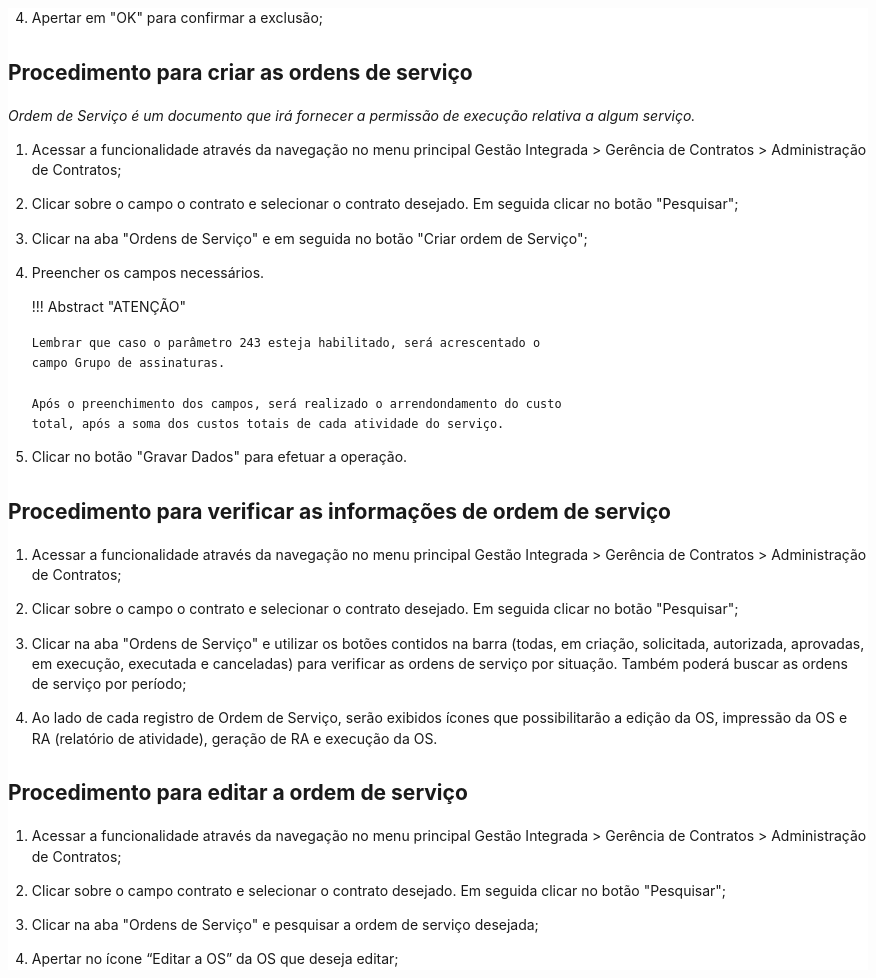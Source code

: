 4.  Apertar em "OK" para confirmar a exclusão;

Procedimento para criar as ordens de serviço
--------------------------------------------

*Ordem de Serviço é um documento que irá fornecer a permissão de execução
relativa a algum serviço.*

1.  Acessar a funcionalidade através da navegação no menu principal Gestão
    Integrada \> Gerência de Contratos \> Administração de Contratos;

2.  Clicar sobre o campo o contrato e selecionar o contrato desejado. Em seguida
    clicar no botão "Pesquisar";

3.  Clicar na aba "Ordens de Serviço" e em seguida no botão "Criar ordem de
    Serviço";

4.  Preencher os campos necessários.

    !!! Abstract "ATENÇÃO"

        Lembrar que caso o parâmetro 243 esteja habilitado, será acrescentado o
        campo Grupo de assinaturas.

        Após o preenchimento dos campos, será realizado o arrendondamento do custo
        total, após a soma dos custos totais de cada atividade do serviço.

5.  Clicar no botão "Gravar Dados" para efetuar a operação.

Procedimento para verificar as informações de ordem de serviço
--------------------------------------------------------------

1.  Acessar a funcionalidade através da navegação no menu principal Gestão
    Integrada \> Gerência de Contratos \> Administração de Contratos;

2.  Clicar sobre o campo o contrato e selecionar o contrato desejado. Em seguida
    clicar no botão "Pesquisar";

3.  Clicar na aba "Ordens de Serviço" e utilizar os botões contidos na barra
    (todas, em criação, solicitada, autorizada, aprovadas, em execução,
    executada e canceladas) para verificar as ordens de serviço por situação.
    Também poderá buscar as ordens de serviço por período;

4.  Ao lado de cada registro de Ordem de Serviço, serão exibidos ícones que
    possibilitarão a edição da OS, impressão da OS e RA (relatório de
    atividade), geração de RA e execução da OS.

Procedimento para editar a ordem de serviço
-------------------------------------------

1.  Acessar a funcionalidade através da navegação no menu principal Gestão
    Integrada \> Gerência de Contratos \> Administração de Contratos;

2.  Clicar sobre o campo contrato e selecionar o contrato desejado. Em seguida
    clicar no botão "Pesquisar";

3.  Clicar na aba "Ordens de Serviço" e pesquisar a ordem de serviço desejada;

4.  Apertar no ícone “Editar a OS” da OS que deseja editar;

